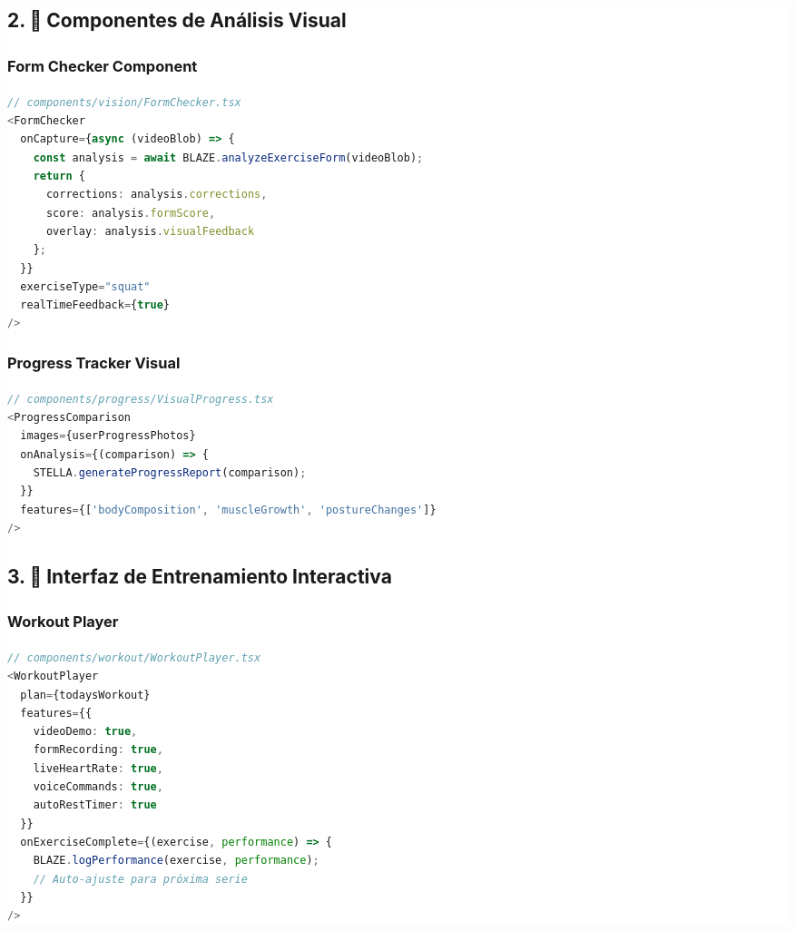 ## 2. 🎥 Componentes de Análisis Visual

### Form Checker Component
```typescript
// components/vision/FormChecker.tsx
<FormChecker
  onCapture={async (videoBlob) => {
    const analysis = await BLAZE.analyzeExerciseForm(videoBlob);
    return {
      corrections: analysis.corrections,
      score: analysis.formScore,
      overlay: analysis.visualFeedback
    };
  }}
  exerciseType="squat"
  realTimeFeedback={true}
/>
```

### Progress Tracker Visual
```typescript
// components/progress/VisualProgress.tsx
<ProgressComparison
  images={userProgressPhotos}
  onAnalysis={(comparison) => {
    STELLA.generateProgressReport(comparison);
  }}
  features={['bodyComposition', 'muscleGrowth', 'postureChanges']}
/>
```

## 3. 💪 Interfaz de Entrenamiento Interactiva

### Workout Player
```typescript
// components/workout/WorkoutPlayer.tsx
<WorkoutPlayer
  plan={todaysWorkout}
  features={{
    videoDemo: true,
    formRecording: true,
    liveHeartRate: true,
    voiceCommands: true,
    autoRestTimer: true
  }}
  onExerciseComplete={(exercise, performance) => {
    BLAZE.logPerformance(exercise, performance);
    // Auto-ajuste para próxima serie
  }}
/>
```
